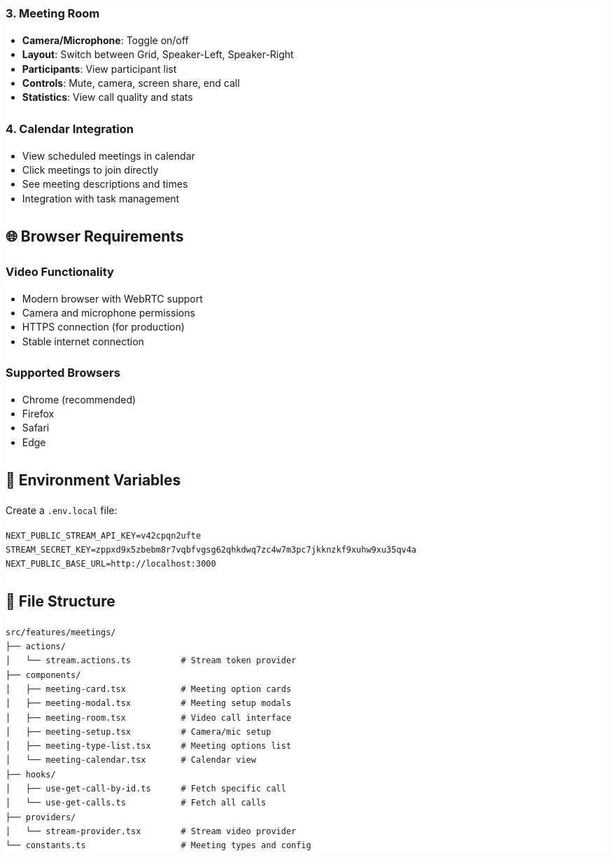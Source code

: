 ### **3. Meeting Room**
- **Camera/Microphone**: Toggle on/off
- **Layout**: Switch between Grid, Speaker-Left, Speaker-Right
- **Participants**: View participant list
- **Controls**: Mute, camera, screen share, end call
- **Statistics**: View call quality and stats

### **4. Calendar Integration**
- View scheduled meetings in calendar
- Click meetings to join directly
- See meeting descriptions and times
- Integration with task management

## 🌐 Browser Requirements

### **Video Functionality**
- Modern browser with WebRTC support
- Camera and microphone permissions
- HTTPS connection (for production)
- Stable internet connection

### **Supported Browsers**
- Chrome (recommended)
- Firefox
- Safari
- Edge

## 🔑 Environment Variables

Create a `.env.local` file:
```env
NEXT_PUBLIC_STREAM_API_KEY=v42cpqn2ufte
STREAM_SECRET_KEY=zppxd9x5zbebm8r7vqbfvgsg62qhkdwq7zc4w7m3pc7jkknzkf9xuhw9xu35qv4a
NEXT_PUBLIC_BASE_URL=http://localhost:3000
```

## 📁 File Structure

```
src/features/meetings/
├── actions/
│   └── stream.actions.ts          # Stream token provider
├── components/
│   ├── meeting-card.tsx           # Meeting option cards
│   ├── meeting-modal.tsx          # Meeting setup modals
│   ├── meeting-room.tsx           # Video call interface
│   ├── meeting-setup.tsx          # Camera/mic setup
│   ├── meeting-type-list.tsx      # Meeting options list
│   └── meeting-calendar.tsx       # Calendar view
├── hooks/
│   ├── use-get-call-by-id.ts      # Fetch specific call
│   └── use-get-calls.ts           # Fetch all calls
├── providers/
│   └── stream-provider.tsx        # Stream video provider
└── constants.ts                   # Meeting types and config
```
